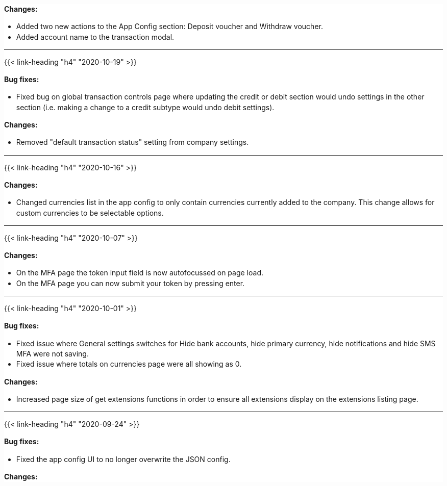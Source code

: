 **Changes:**

- Added two new actions to the App Config section: Deposit voucher and Withdraw voucher.
- Added account name to the transaction modal.

---

{{< link-heading "h4" "2020-10-19" >}}

**Bug fixes:**

- Fixed bug on global transaction controls page where updating the credit or debit section would undo settings in the other section (i.e. making a change to a credit subtype would undo debit settings).

**Changes:**

- Removed "default transaction status" setting from company settings.

---

{{< link-heading "h4" "2020-10-16" >}}

**Changes:**

- Changed currencies list in the app config to only contain currencies currently added to the company. This change allows for custom currencies to be selectable options.

---

{{< link-heading "h4" "2020-10-07" >}}

**Changes:**

- On the MFA page the token input field is now autofocussed on page load.
- On the MFA page you can now submit your token by pressing enter.

---

{{< link-heading "h4" "2020-10-01" >}}

**Bug fixes:**

- Fixed issue where General settings switches for Hide bank accounts, hide primary currency, hide notifications and hide SMS MFA were not saving.
- Fixed issue where totals on currencies page were all showing as 0.

**Changes:**

- Increased page size of get extensions functions in order to ensure all extensions display on the extensions listing page.

---

{{< link-heading "h4" "2020-09-24" >}}

**Bug fixes:**

- Fixed the app config UI to no longer overwrite the JSON config.

**Changes:**
